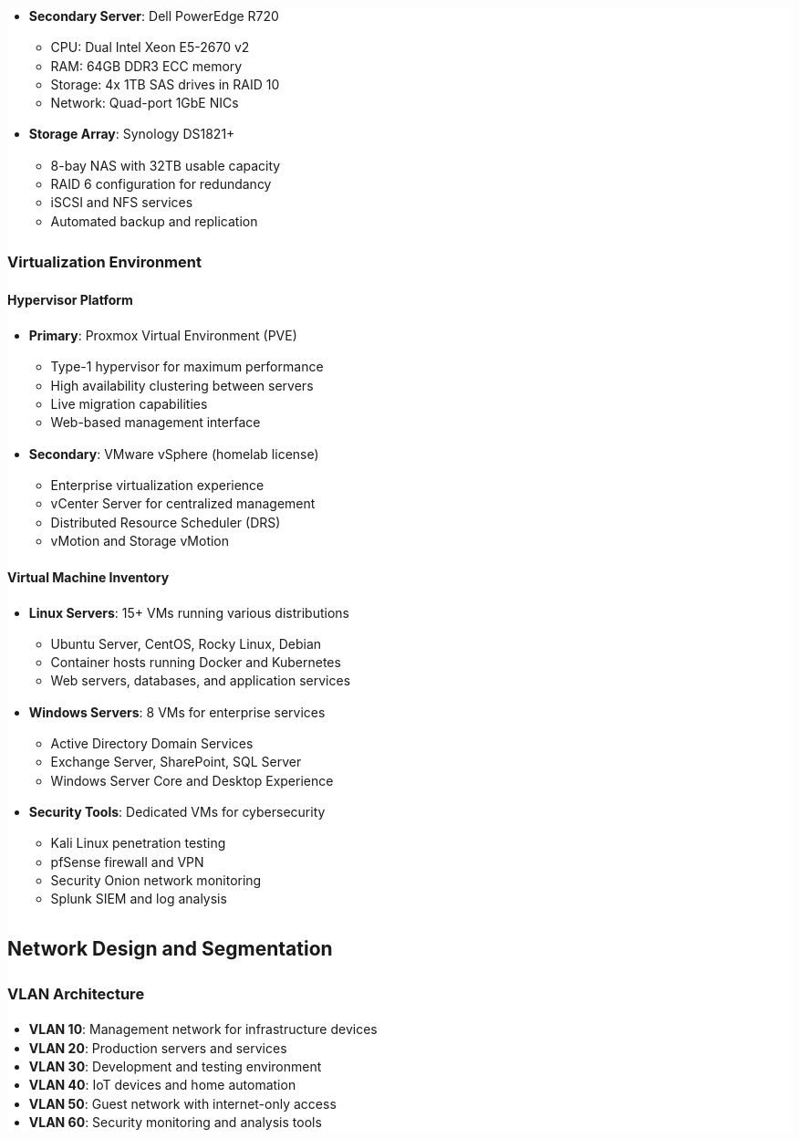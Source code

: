 - **Secondary Server**: Dell PowerEdge R720
  - CPU: Dual Intel Xeon E5-2670 v2
  - RAM: 64GB DDR3 ECC memory
  - Storage: 4x 1TB SAS drives in RAID 10
  - Network: Quad-port 1GbE NICs

- **Storage Array**: Synology DS1821+
  - 8-bay NAS with 32TB usable capacity
  - RAID 6 configuration for redundancy
  - iSCSI and NFS services
  - Automated backup and replication

### Virtualization Environment

#### Hypervisor Platform
- **Primary**: Proxmox Virtual Environment (PVE)
  - Type-1 hypervisor for maximum performance
  - High availability clustering between servers
  - Live migration capabilities
  - Web-based management interface

- **Secondary**: VMware vSphere (homelab license)
  - Enterprise virtualization experience
  - vCenter Server for centralized management
  - Distributed Resource Scheduler (DRS)
  - vMotion and Storage vMotion

#### Virtual Machine Inventory
- **Linux Servers**: 15+ VMs running various distributions
  - Ubuntu Server, CentOS, Rocky Linux, Debian
  - Container hosts running Docker and Kubernetes
  - Web servers, databases, and application services

- **Windows Servers**: 8 VMs for enterprise services
  - Active Directory Domain Services
  - Exchange Server, SharePoint, SQL Server
  - Windows Server Core and Desktop Experience

- **Security Tools**: Dedicated VMs for cybersecurity
  - Kali Linux penetration testing
  - pfSense firewall and VPN
  - Security Onion network monitoring
  - Splunk SIEM and log analysis

## Network Design and Segmentation

### VLAN Architecture
- **VLAN 10**: Management network for infrastructure devices
- **VLAN 20**: Production servers and services
- **VLAN 30**: Development and testing environment
- **VLAN 40**: IoT devices and home automation
- **VLAN 50**: Guest network with internet-only access
- **VLAN 60**: Security monitoring and analysis tools
